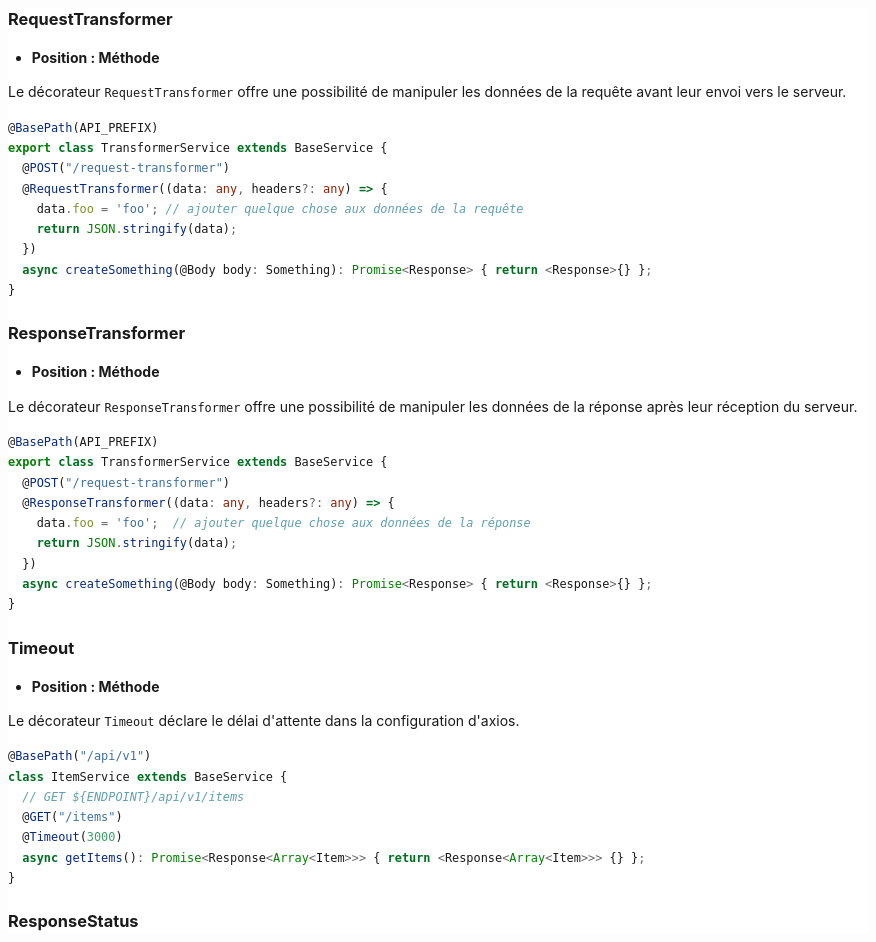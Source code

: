 ### RequestTransformer

* **Position : Méthode**

Le décorateur `RequestTransformer` offre une possibilité de manipuler les données de la requête avant leur envoi vers le serveur.

```typescript
@BasePath(API_PREFIX)
export class TransformerService extends BaseService {
  @POST("/request-transformer")
  @RequestTransformer((data: any, headers?: any) => {
    data.foo = 'foo'; // ajouter quelque chose aux données de la requête
    return JSON.stringify(data);
  })
  async createSomething(@Body body: Something): Promise<Response> { return <Response>{} };
}
```

### ResponseTransformer

* **Position : Méthode**

Le décorateur `ResponseTransformer` offre une possibilité de manipuler les données de la réponse après leur réception du serveur.

```typescript
@BasePath(API_PREFIX)
export class TransformerService extends BaseService {
  @POST("/request-transformer")
  @ResponseTransformer((data: any, headers?: any) => {
    data.foo = 'foo';  // ajouter quelque chose aux données de la réponse
    return JSON.stringify(data);
  })
  async createSomething(@Body body: Something): Promise<Response> { return <Response>{} };
}
```

### Timeout

* **Position : Méthode**

Le décorateur `Timeout` déclare le délai d'attente dans la configuration d'axios.

```typescript
@BasePath("/api/v1")
class ItemService extends BaseService {
  // GET ${ENDPOINT}/api/v1/items
  @GET("/items")
  @Timeout(3000)
  async getItems(): Promise<Response<Array<Item>>> { return <Response<Array<Item>>> {} };
}
```

### ResponseStatus
